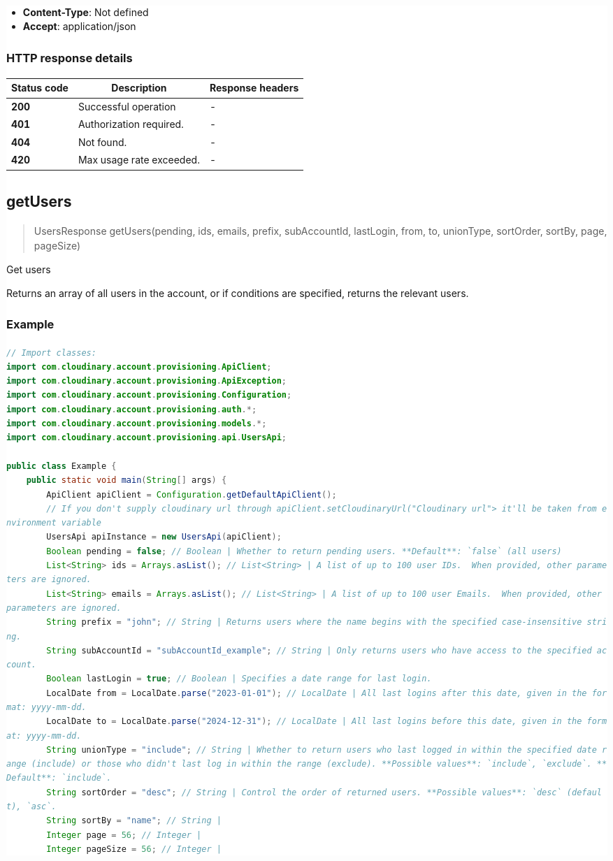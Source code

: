 - **Content-Type**: Not defined
- **Accept**: application/json


### HTTP response details
| Status code | Description | Response headers |
|-------------|-------------|------------------|
| **200** | Successful operation |  -  |
| **401** | Authorization required. |  -  |
| **404** | Not found. |  -  |
| **420** | Max usage rate exceeded. |  -  |


## getUsers

> UsersResponse getUsers(pending, ids, emails, prefix, subAccountId, lastLogin, from, to, unionType, sortOrder, sortBy, page, pageSize)

Get users

Returns an array of all users in the account, or if conditions are specified, returns the relevant users. 

### Example

```java
// Import classes:
import com.cloudinary.account.provisioning.ApiClient;
import com.cloudinary.account.provisioning.ApiException;
import com.cloudinary.account.provisioning.Configuration;
import com.cloudinary.account.provisioning.auth.*;
import com.cloudinary.account.provisioning.models.*;
import com.cloudinary.account.provisioning.api.UsersApi;

public class Example {
    public static void main(String[] args) {
        ApiClient apiClient = Configuration.getDefaultApiClient();
        // If you don't supply cloudinary url through apiClient.setCloudinaryUrl("Cloudinary url"> it'll be taken from environment variable
        UsersApi apiInstance = new UsersApi(apiClient);
        Boolean pending = false; // Boolean | Whether to return pending users. **Default**: `false` (all users) 
        List<String> ids = Arrays.asList(); // List<String> | A list of up to 100 user IDs.  When provided, other parameters are ignored.
        List<String> emails = Arrays.asList(); // List<String> | A list of up to 100 user Emails.  When provided, other parameters are ignored.
        String prefix = "john"; // String | Returns users where the name begins with the specified case-insensitive string.
        String subAccountId = "subAccountId_example"; // String | Only returns users who have access to the specified account.
        Boolean lastLogin = true; // Boolean | Specifies a date range for last login.
        LocalDate from = LocalDate.parse("2023-01-01"); // LocalDate | All last logins after this date, given in the format: yyyy-mm-dd. 
        LocalDate to = LocalDate.parse("2024-12-31"); // LocalDate | All last logins before this date, given in the format: yyyy-mm-dd. 
        String unionType = "include"; // String | Whether to return users who last logged in within the specified date range (include) or those who didn't last log in within the range (exclude). **Possible values**: `include`, `exclude`. **Default**: `include`. 
        String sortOrder = "desc"; // String | Control the order of returned users. **Possible values**: `desc` (default), `asc`. 
        String sortBy = "name"; // String | 
        Integer page = 56; // Integer | 
        Integer pageSize = 56; // Integer | 
```